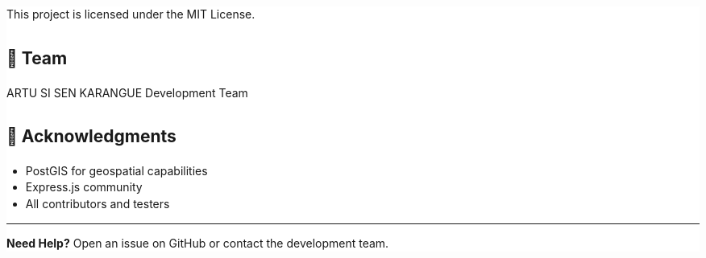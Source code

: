 This project is licensed under the MIT License.

## 👥 Team

ARTU SI SEN KARANGUE Development Team

## 🙏 Acknowledgments

- PostGIS for geospatial capabilities
- Express.js community
- All contributors and testers

---

**Need Help?** Open an issue on GitHub or contact the development team.
